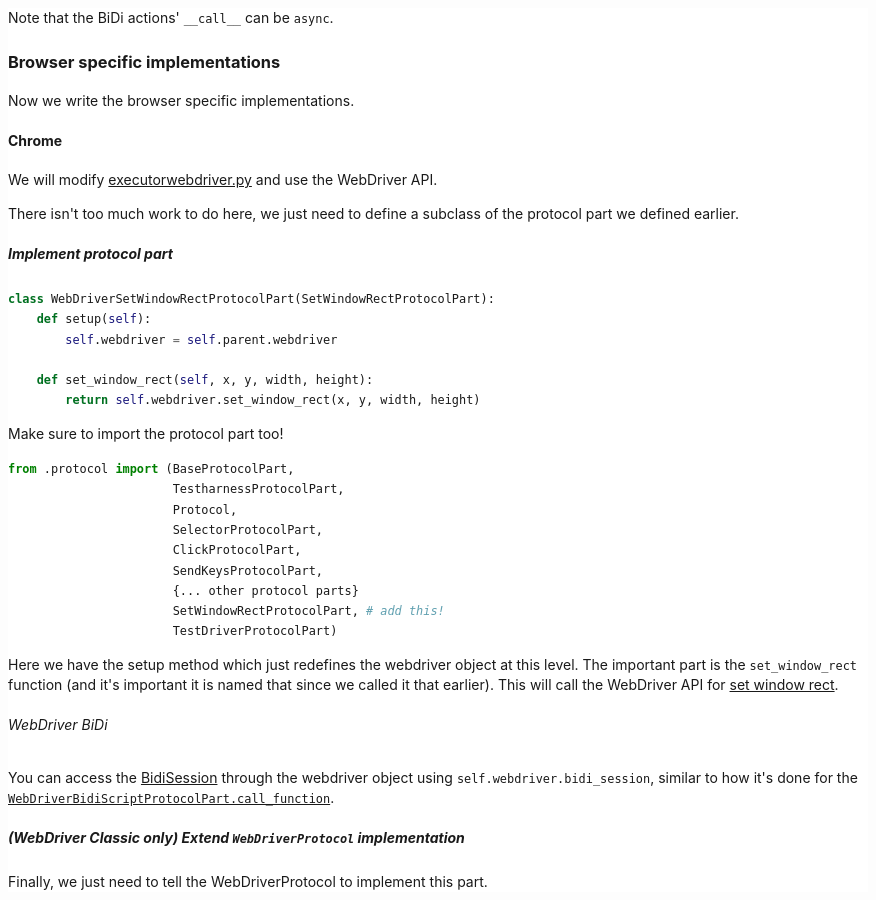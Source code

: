 Note that the BiDi actions' `__call__` can be `async`.

### Browser specific implementations

Now we write the browser specific implementations.

#### Chrome

We will modify [executorwebdriver.py](https://github.com/web-platform-tests/wpt/blob/master/tools/wptrunner/wptrunner/executors/executorwebdriver.py) and use the WebDriver API.

There isn't too much work to do here, we just need to define a subclass of the protocol part we defined earlier.

##### Implement protocol part

```python
class WebDriverSetWindowRectProtocolPart(SetWindowRectProtocolPart):
    def setup(self):
        self.webdriver = self.parent.webdriver

    def set_window_rect(self, x, y, width, height):
        return self.webdriver.set_window_rect(x, y, width, height)
```

Make sure to import the protocol part too!

```python
from .protocol import (BaseProtocolPart,
                       TestharnessProtocolPart,
                       Protocol,
                       SelectorProtocolPart,
                       ClickProtocolPart,
                       SendKeysProtocolPart,
                       {... other protocol parts}
                       SetWindowRectProtocolPart, # add this!
                       TestDriverProtocolPart)
```

Here we have the setup method which just redefines the webdriver object at this level. The important part is the `set_window_rect` function (and it's important it is named that since we called it that earlier). This will call the WebDriver API for [set window rect](https://w3c.github.io/webdriver/#set-window-rect).

###### WebDriver BiDi

You can access the [BidiSession](https://github.com/web-platform-tests/wpt/blob/b142861632efcdec53a86ef9ca26c8b79474493b/tools/webdriver/webdriver/bidi/client.py#L13) through the webdriver object using `self.webdriver.bidi_session`, similar to how it's done for the [`WebDriverBidiScriptProtocolPart.call_function`](https://github.com/web-platform-tests/wpt/blob/b142861632efcdec53a86ef9ca26c8b79474493b/tools/wptrunner/wptrunner/executors/executorwebdriver.py#L214C22-L214C49).

##### (WebDriver Classic only) Extend `WebDriverProtocol` implementation

Finally, we just need to tell the WebDriverProtocol to implement this part.
